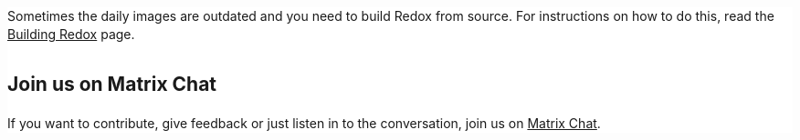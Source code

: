 Sometimes the daily images are outdated and you need to build Redox from source.
For instructions on how to do this, read the [Building Redox](https://doc.redox-os.org/book/podman-build.html) page.

## Join us on Matrix Chat

If you want to contribute, give feedback or just listen in to the conversation,
join us on [Matrix Chat](https://matrix.to/#/#redox-join:matrix.org).






